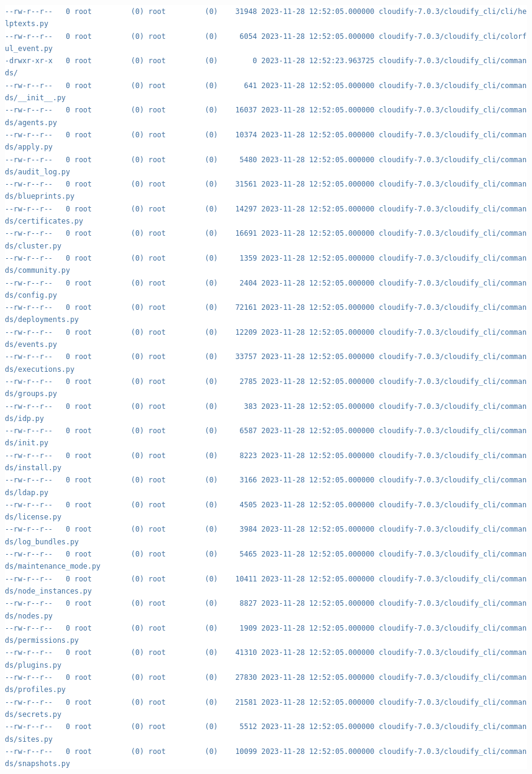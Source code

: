 ```diff
--rw-r--r--   0 root         (0) root         (0)    31948 2023-11-28 12:52:05.000000 cloudify-7.0.3/cloudify_cli/cli/helptexts.py
--rw-r--r--   0 root         (0) root         (0)     6054 2023-11-28 12:52:05.000000 cloudify-7.0.3/cloudify_cli/colorful_event.py
-drwxr-xr-x   0 root         (0) root         (0)        0 2023-11-28 12:52:23.963725 cloudify-7.0.3/cloudify_cli/commands/
--rw-r--r--   0 root         (0) root         (0)      641 2023-11-28 12:52:05.000000 cloudify-7.0.3/cloudify_cli/commands/__init__.py
--rw-r--r--   0 root         (0) root         (0)    16037 2023-11-28 12:52:05.000000 cloudify-7.0.3/cloudify_cli/commands/agents.py
--rw-r--r--   0 root         (0) root         (0)    10374 2023-11-28 12:52:05.000000 cloudify-7.0.3/cloudify_cli/commands/apply.py
--rw-r--r--   0 root         (0) root         (0)     5480 2023-11-28 12:52:05.000000 cloudify-7.0.3/cloudify_cli/commands/audit_log.py
--rw-r--r--   0 root         (0) root         (0)    31561 2023-11-28 12:52:05.000000 cloudify-7.0.3/cloudify_cli/commands/blueprints.py
--rw-r--r--   0 root         (0) root         (0)    14297 2023-11-28 12:52:05.000000 cloudify-7.0.3/cloudify_cli/commands/certificates.py
--rw-r--r--   0 root         (0) root         (0)    16691 2023-11-28 12:52:05.000000 cloudify-7.0.3/cloudify_cli/commands/cluster.py
--rw-r--r--   0 root         (0) root         (0)     1359 2023-11-28 12:52:05.000000 cloudify-7.0.3/cloudify_cli/commands/community.py
--rw-r--r--   0 root         (0) root         (0)     2404 2023-11-28 12:52:05.000000 cloudify-7.0.3/cloudify_cli/commands/config.py
--rw-r--r--   0 root         (0) root         (0)    72161 2023-11-28 12:52:05.000000 cloudify-7.0.3/cloudify_cli/commands/deployments.py
--rw-r--r--   0 root         (0) root         (0)    12209 2023-11-28 12:52:05.000000 cloudify-7.0.3/cloudify_cli/commands/events.py
--rw-r--r--   0 root         (0) root         (0)    33757 2023-11-28 12:52:05.000000 cloudify-7.0.3/cloudify_cli/commands/executions.py
--rw-r--r--   0 root         (0) root         (0)     2785 2023-11-28 12:52:05.000000 cloudify-7.0.3/cloudify_cli/commands/groups.py
--rw-r--r--   0 root         (0) root         (0)      383 2023-11-28 12:52:05.000000 cloudify-7.0.3/cloudify_cli/commands/idp.py
--rw-r--r--   0 root         (0) root         (0)     6587 2023-11-28 12:52:05.000000 cloudify-7.0.3/cloudify_cli/commands/init.py
--rw-r--r--   0 root         (0) root         (0)     8223 2023-11-28 12:52:05.000000 cloudify-7.0.3/cloudify_cli/commands/install.py
--rw-r--r--   0 root         (0) root         (0)     3166 2023-11-28 12:52:05.000000 cloudify-7.0.3/cloudify_cli/commands/ldap.py
--rw-r--r--   0 root         (0) root         (0)     4505 2023-11-28 12:52:05.000000 cloudify-7.0.3/cloudify_cli/commands/license.py
--rw-r--r--   0 root         (0) root         (0)     3984 2023-11-28 12:52:05.000000 cloudify-7.0.3/cloudify_cli/commands/log_bundles.py
--rw-r--r--   0 root         (0) root         (0)     5465 2023-11-28 12:52:05.000000 cloudify-7.0.3/cloudify_cli/commands/maintenance_mode.py
--rw-r--r--   0 root         (0) root         (0)    10411 2023-11-28 12:52:05.000000 cloudify-7.0.3/cloudify_cli/commands/node_instances.py
--rw-r--r--   0 root         (0) root         (0)     8827 2023-11-28 12:52:05.000000 cloudify-7.0.3/cloudify_cli/commands/nodes.py
--rw-r--r--   0 root         (0) root         (0)     1909 2023-11-28 12:52:05.000000 cloudify-7.0.3/cloudify_cli/commands/permissions.py
--rw-r--r--   0 root         (0) root         (0)    41310 2023-11-28 12:52:05.000000 cloudify-7.0.3/cloudify_cli/commands/plugins.py
--rw-r--r--   0 root         (0) root         (0)    27830 2023-11-28 12:52:05.000000 cloudify-7.0.3/cloudify_cli/commands/profiles.py
--rw-r--r--   0 root         (0) root         (0)    21581 2023-11-28 12:52:05.000000 cloudify-7.0.3/cloudify_cli/commands/secrets.py
--rw-r--r--   0 root         (0) root         (0)     5512 2023-11-28 12:52:05.000000 cloudify-7.0.3/cloudify_cli/commands/sites.py
--rw-r--r--   0 root         (0) root         (0)    10099 2023-11-28 12:52:05.000000 cloudify-7.0.3/cloudify_cli/commands/snapshots.py
```